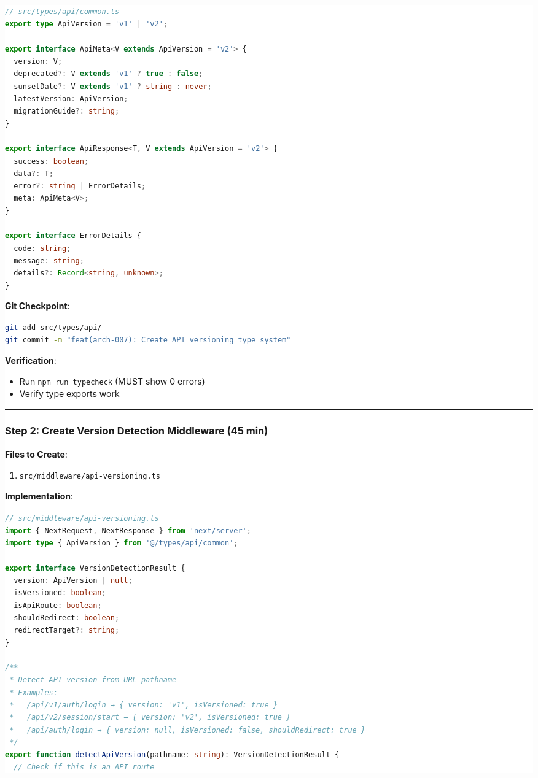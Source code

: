 ```typescript
// src/types/api/common.ts
export type ApiVersion = 'v1' | 'v2';

export interface ApiMeta<V extends ApiVersion = 'v2'> {
  version: V;
  deprecated?: V extends 'v1' ? true : false;
  sunsetDate?: V extends 'v1' ? string : never;
  latestVersion: ApiVersion;
  migrationGuide?: string;
}

export interface ApiResponse<T, V extends ApiVersion = 'v2'> {
  success: boolean;
  data?: T;
  error?: string | ErrorDetails;
  meta: ApiMeta<V>;
}

export interface ErrorDetails {
  code: string;
  message: string;
  details?: Record<string, unknown>;
}
```

**Git Checkpoint**:
```bash
git add src/types/api/
git commit -m "feat(arch-007): Create API versioning type system"
```

**Verification**:
- Run `npm run typecheck` (MUST show 0 errors)
- Verify type exports work

---

### Step 2: Create Version Detection Middleware (45 min)

**Files to Create**:
1. `src/middleware/api-versioning.ts`

**Implementation**:

```typescript
// src/middleware/api-versioning.ts
import { NextRequest, NextResponse } from 'next/server';
import type { ApiVersion } from '@/types/api/common';

export interface VersionDetectionResult {
  version: ApiVersion | null;
  isVersioned: boolean;
  isApiRoute: boolean;
  shouldRedirect: boolean;
  redirectTarget?: string;
}

/**
 * Detect API version from URL pathname
 * Examples:
 *   /api/v1/auth/login → { version: 'v1', isVersioned: true }
 *   /api/v2/session/start → { version: 'v2', isVersioned: true }
 *   /api/auth/login → { version: null, isVersioned: false, shouldRedirect: true }
 */
export function detectApiVersion(pathname: string): VersionDetectionResult {
  // Check if this is an API route
```